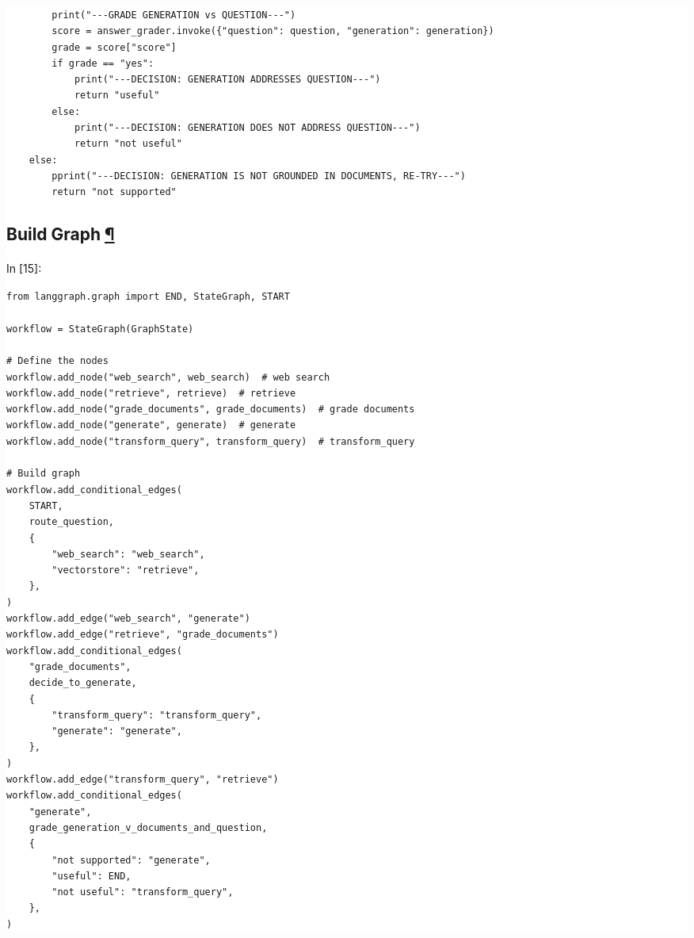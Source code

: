 ```
        print("---GRADE GENERATION vs QUESTION---")
        score = answer_grader.invoke({"question": question, "generation": generation})
        grade = score["score"]
        if grade == "yes":
            print("---DECISION: GENERATION ADDRESSES QUESTION---")
            return "useful"
        else:
            print("---DECISION: GENERATION DOES NOT ADDRESS QUESTION---")
            return "not useful"
    else:
        pprint("---DECISION: GENERATION IS NOT GROUNDED IN DOCUMENTS, RE-TRY---")
        return "not supported"

```

## Build Graph [¶](https://github.com/langchain-ai/langgraph/blob/765bc3b9e05f36bd6775f6ad3121d6ac650c9a61/examples/rag/\#Build-Graph)

In \[15\]:

```
from langgraph.graph import END, StateGraph, START

workflow = StateGraph(GraphState)

# Define the nodes
workflow.add_node("web_search", web_search)  # web search
workflow.add_node("retrieve", retrieve)  # retrieve
workflow.add_node("grade_documents", grade_documents)  # grade documents
workflow.add_node("generate", generate)  # generate
workflow.add_node("transform_query", transform_query)  # transform_query

# Build graph
workflow.add_conditional_edges(
    START,
    route_question,
    {
        "web_search": "web_search",
        "vectorstore": "retrieve",
    },
)
workflow.add_edge("web_search", "generate")
workflow.add_edge("retrieve", "grade_documents")
workflow.add_conditional_edges(
    "grade_documents",
    decide_to_generate,
    {
        "transform_query": "transform_query",
        "generate": "generate",
    },
)
workflow.add_edge("transform_query", "retrieve")
workflow.add_conditional_edges(
    "generate",
    grade_generation_v_documents_and_question,
    {
        "not supported": "generate",
        "useful": END,
        "not useful": "transform_query",
    },
)

```